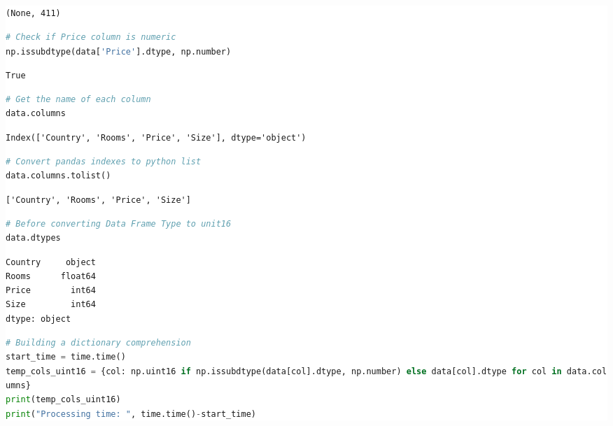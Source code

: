 



    (None, 411)




```python
# Check if Price column is numeric
np.issubdtype(data['Price'].dtype, np.number)
```




    True




```python
# Get the name of each column
data.columns
```




    Index(['Country', 'Rooms', 'Price', 'Size'], dtype='object')




```python
# Convert pandas indexes to python list
data.columns.tolist()
```




    ['Country', 'Rooms', 'Price', 'Size']




```python
# Before converting Data Frame Type to unit16
data.dtypes
```




    Country     object
    Rooms      float64
    Price        int64
    Size         int64
    dtype: object




```python
# Building a dictionary comprehension
start_time = time.time()
temp_cols_uint16 = {col: np.uint16 if np.issubdtype(data[col].dtype, np.number) else data[col].dtype for col in data.columns}
print(temp_cols_uint16)
print("Processing time: ", time.time()-start_time)
```
